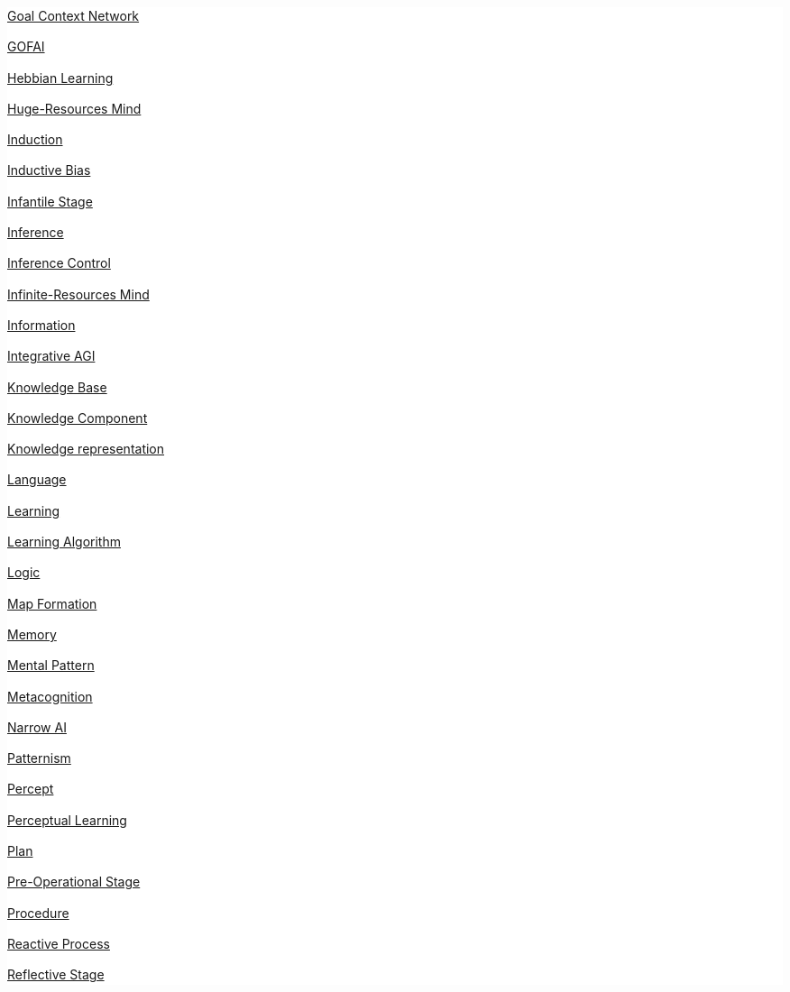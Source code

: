 [Goal Context Network](https://wiki.opencog.org/w/Goal_Context_Network "Goal Context Network")

[GOFAI](https://wiki.opencog.org/w/GOFAI "GOFAI")

[Hebbian Learning](https://wiki.opencog.org/w/Hebbian_Learning "Hebbian Learning")

[Huge-Resources Mind](https://wiki.opencog.org/w/Huge-Resources_Mind "Huge-Resources Mind")

[Induction](https://wiki.opencog.org/w/Induction "Induction")

[Inductive Bias](https://wiki.opencog.org/w/Inductive_Bias "Inductive Bias")

[Infantile Stage](https://wiki.opencog.org/w/Infantile_Stage "Infantile Stage")

[Inference](https://wiki.opencog.org/w/Inference "Inference")

[Inference Control](https://wiki.opencog.org/w/Inference_Control "Inference Control")

[Infinite-Resources Mind](https://wiki.opencog.org/w/Infinite-Resources_Mind "Infinite-Resources Mind")

[Information](https://wiki.opencog.org/w/Information "Information")

[Integrative AGI](https://wiki.opencog.org/w/Integrative_AGI "Integrative AGI")

[Knowledge Base](https://wiki.opencog.org/w/Knowledge_Base "Knowledge Base")

[Knowledge Component](https://wiki.opencog.org/w/Knowledge_Component "Knowledge Component")

[Knowledge representation](https://wiki.opencog.org/w/Knowledge_representation "Knowledge representation")

[Language](https://wiki.opencog.org/w/Language "Language")

[Learning](https://wiki.opencog.org/w/Learning "Learning")

[Learning Algorithm](https://wiki.opencog.org/w/Learning_Algorithm "Learning Algorithm")

[Logic](https://wiki.opencog.org/w/Logic "Logic")

[Map Formation](https://wiki.opencog.org/w/Map_Formation "Map Formation")

[Memory](https://wiki.opencog.org/w/Memory "Memory")

[Mental Pattern](https://wiki.opencog.org/w/Mental_Pattern "Mental Pattern")

[Metacognition](https://wiki.opencog.org/w/Metacognition "Metacognition")

[Narrow AI](https://wiki.opencog.org/w/Narrow_AI "Narrow AI")

[Patternism](https://wiki.opencog.org/w/Patternism "Patternism")

[Percept](https://wiki.opencog.org/w/Percept "Percept")

[Perceptual Learning](https://wiki.opencog.org/w/Perceptual_Learning "Perceptual Learning")

[Plan](https://wiki.opencog.org/w/Plan "Plan")

[Pre-Operational Stage](https://wiki.opencog.org/w/Pre-Operational_Stage "Pre-Operational Stage")

[Procedure](https://wiki.opencog.org/w/Procedure "Procedure")

[Reactive Process](https://wiki.opencog.org/w/Reactive_Process "Reactive Process")

[Reflective Stage](https://wiki.opencog.org/w/Reflective_Stage "Reflective Stage")
